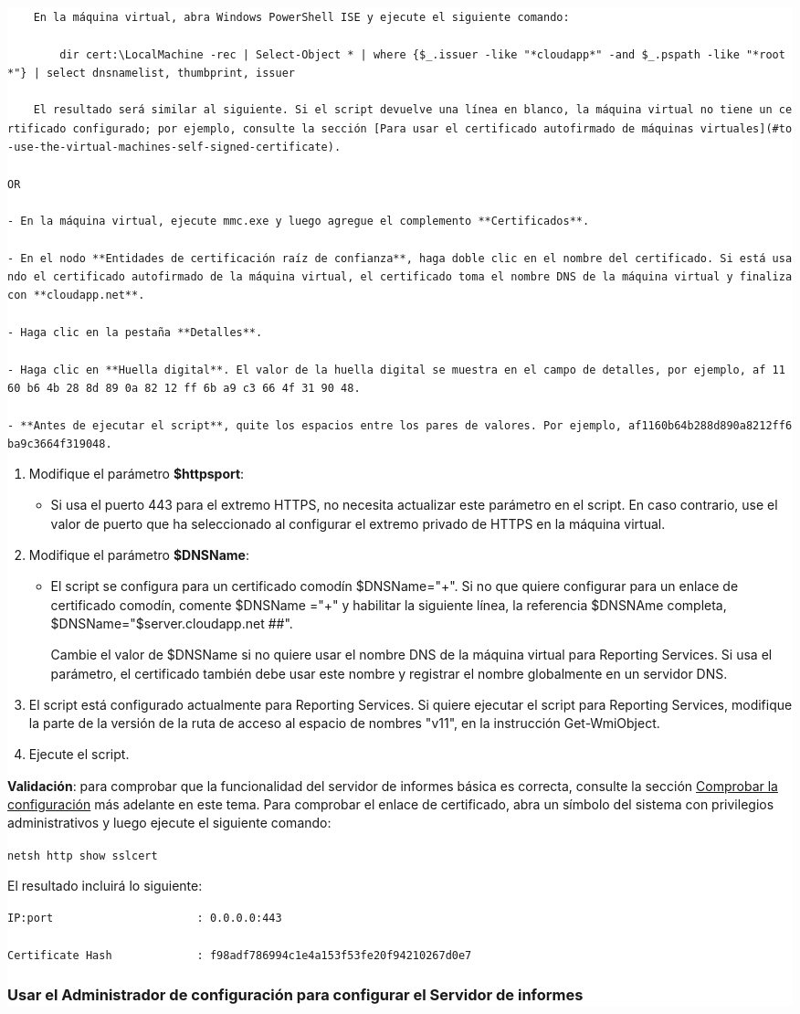 		En la máquina virtual, abra Windows PowerShell ISE y ejecute el siguiente comando:

			dir cert:\LocalMachine -rec | Select-Object * | where {$_.issuer -like "*cloudapp*" -and $_.pspath -like "*root*"} | select dnsnamelist, thumbprint, issuer

		El resultado será similar al siguiente. Si el script devuelve una línea en blanco, la máquina virtual no tiene un certificado configurado; por ejemplo, consulte la sección [Para usar el certificado autofirmado de máquinas virtuales](#to-use-the-virtual-machines-self-signed-certificate).
	
	OR
	
	- En la máquina virtual, ejecute mmc.exe y luego agregue el complemento **Certificados**.
	
	- En el nodo **Entidades de certificación raíz de confianza**, haga doble clic en el nombre del certificado. Si está usando el certificado autofirmado de la máquina virtual, el certificado toma el nombre DNS de la máquina virtual y finaliza con **cloudapp.net**.
	
	- Haga clic en la pestaña **Detalles**.
	
	- Haga clic en **Huella digital**. El valor de la huella digital se muestra en el campo de detalles, por ejemplo, af 11 60 b6 4b 28 8d 89 0a 82 12 ff 6b a9 c3 66 4f 31 90 48.
	
	- **Antes de ejecutar el script**, quite los espacios entre los pares de valores. Por ejemplo, af1160b64b288d890a8212ff6ba9c3664f319048.

1. Modifique el parámetro **$httpsport**:

	- Si usa el puerto 443 para el extremo HTTPS, no necesita actualizar este parámetro en el script. En caso contrario, use el valor de puerto que ha seleccionado al configurar el extremo privado de HTTPS en la máquina virtual.

1. Modifique el parámetro **$DNSName**:

	- El script se configura para un certificado comodín $DNSName="+". Si no que quiere configurar para un enlace de certificado comodín, comente $DNSName ="+" y habilitar la siguiente línea, la referencia $DNSNAme completa, $DNSName="$server.cloudapp.net ##".

		Cambie el valor de $DNSName si no quiere usar el nombre DNS de la máquina virtual para Reporting Services. Si usa el parámetro, el certificado también debe usar este nombre y registrar el nombre globalmente en un servidor DNS.

1. El script está configurado actualmente para Reporting Services. Si quiere ejecutar el script para Reporting Services, modifique la parte de la versión de la ruta de acceso al espacio de nombres "v11", en la instrucción Get-WmiObject.

1. Ejecute el script.

**Validación**: para comprobar que la funcionalidad del servidor de informes básica es correcta, consulte la sección [Comprobar la configuración](#verify-the-connection) más adelante en este tema. Para comprobar el enlace de certificado, abra un símbolo del sistema con privilegios administrativos y luego ejecute el siguiente comando:

	netsh http show sslcert

El resultado incluirá lo siguiente:

	IP:port                      : 0.0.0.0:443

	Certificate Hash             : f98adf786994c1e4a153f53fe20f94210267d0e7

### Usar el Administrador de configuración para configurar el Servidor de informes
